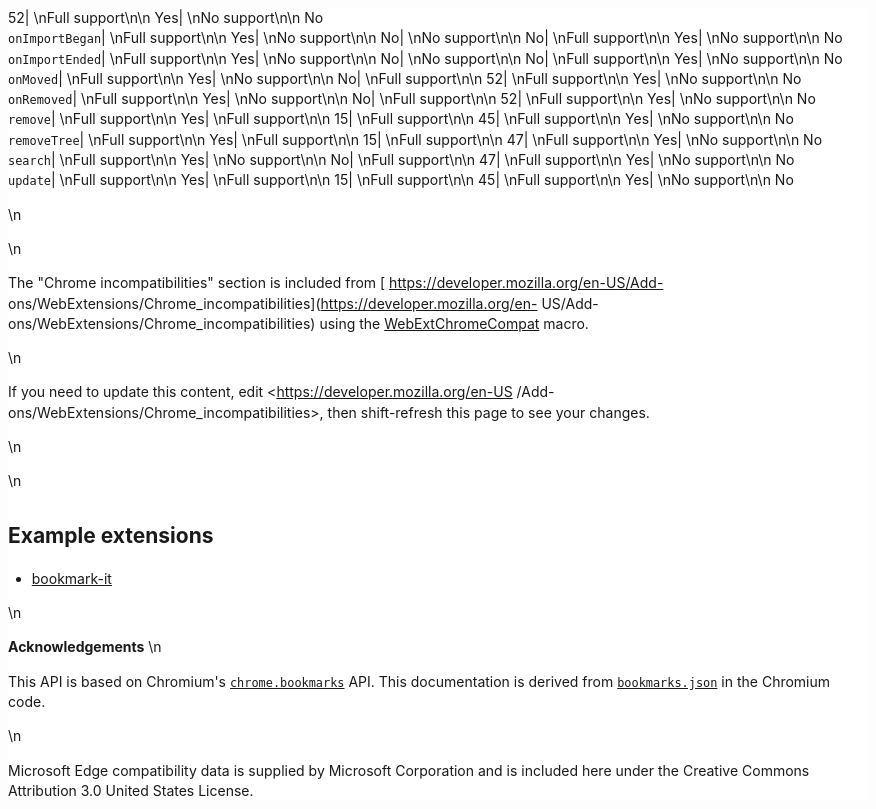 52| \nFull support\n\n Yes| \nNo support\n\n No  
`onImportBegan`| \nFull support\n\n Yes| \nNo support\n\n No| \nNo support\n\n
No| \nFull support\n\n Yes| \nNo support\n\n No  
`onImportEnded`| \nFull support\n\n Yes| \nNo support\n\n No| \nNo support\n\n
No| \nFull support\n\n Yes| \nNo support\n\n No  
`onMoved`| \nFull support\n\n Yes| \nNo support\n\n No| \nFull support\n\n 52|
\nFull support\n\n Yes| \nNo support\n\n No  
`onRemoved`| \nFull support\n\n Yes| \nNo support\n\n No| \nFull support\n\n
52| \nFull support\n\n Yes| \nNo support\n\n No  
`remove`| \nFull support\n\n Yes| \nFull support\n\n 15| \nFull support\n\n
45| \nFull support\n\n Yes| \nNo support\n\n No  
`removeTree`| \nFull support\n\n Yes| \nFull support\n\n 15| \nFull
support\n\n 47| \nFull support\n\n Yes| \nNo support\n\n No  
`search`| \nFull support\n\n Yes| \nNo support\n\n No| \nFull support\n\n 47|
\nFull support\n\n Yes| \nNo support\n\n No  
`update`| \nFull support\n\n Yes| \nFull support\n\n 15| \nFull support\n\n
45| \nFull support\n\n Yes| \nNo support\n\n No  
  
\n

\n

The "Chrome incompatibilities" section is included from [
https://developer.mozilla.org/en-US/Add-
ons/WebExtensions/Chrome_incompatibilities](https://developer.mozilla.org/en-
US/Add-ons/WebExtensions/Chrome_incompatibilities) using the
[WebExtChromeCompat](/en-US/docs/Template:WebExtChromeCompat) macro.

\n

If you need to update this content, edit <https://developer.mozilla.org/en-US
/Add-ons/WebExtensions/Chrome_incompatibilities>, then shift-refresh this page
to see your changes.

\n

\n

## Example extensions

  * [bookmark-it](https://github.com/mdn/webextensions-examples/tree/master/bookmark-it)

\n

 **Acknowledgements** \n

This API is based on Chromium's
[`chrome.bookmarks`](https://developer.chrome.com/extensions/bookmarks) API.
This documentation is derived from
[`bookmarks.json`](https://chromium.googlesource.com/chromium/src/+/master/chrome/common/extensions/api/bookmarks.json)
in the Chromium code.

\n

Microsoft Edge compatibility data is supplied by Microsoft Corporation and is
included here under the Creative Commons Attribution 3.0 United States
License.
